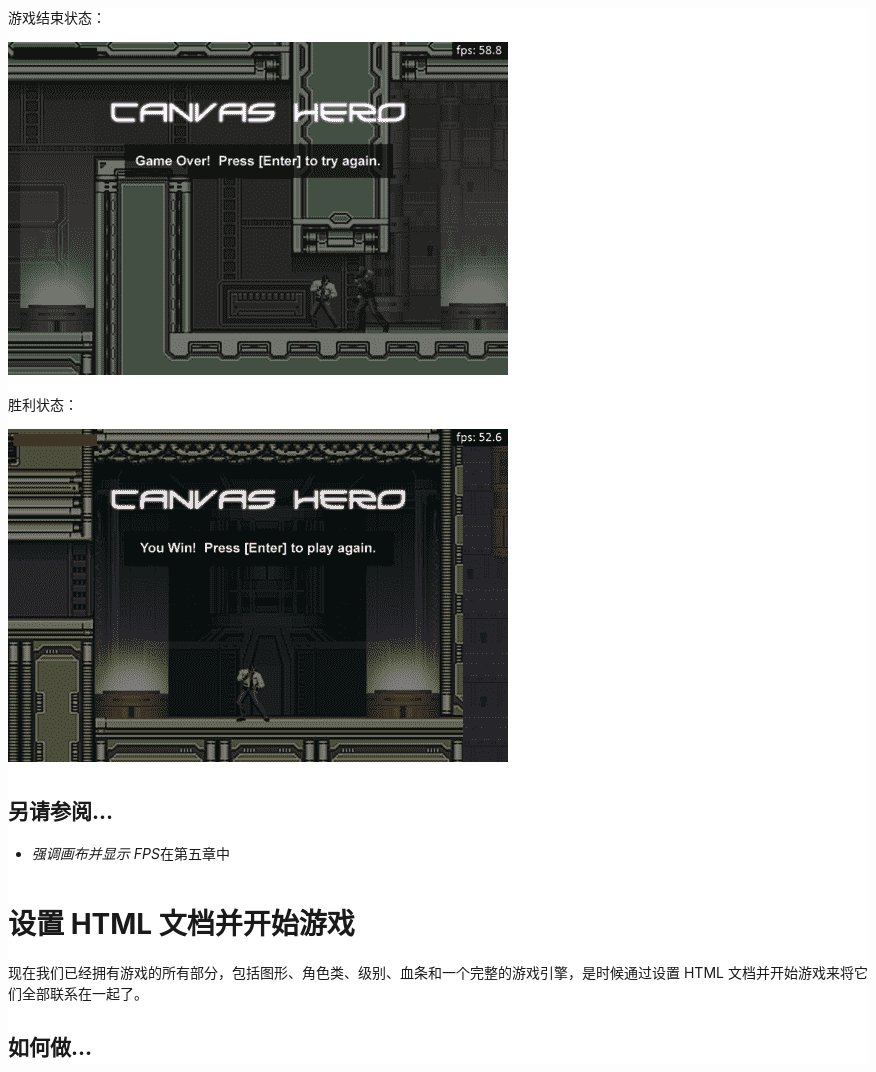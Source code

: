 游戏结束状态：

![它是如何工作的...](img/1369_08_14.jpg)

胜利状态：

![它是如何工作的...](img/1369_08_15.jpg)

## 另请参阅...

+   *强调画布并显示 FPS*在第五章中

# 设置 HTML 文档并开始游戏

现在我们已经拥有游戏的所有部分，包括图形、角色类、级别、血条和一个完整的游戏引擎，是时候通过设置 HTML 文档并开始游戏来将它们全部联系在一起了。

## 如何做...
